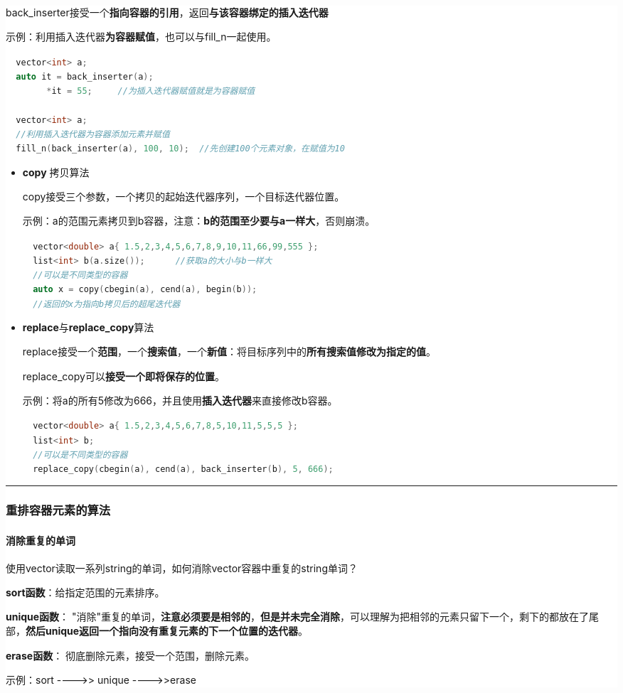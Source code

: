   back_inserter接受一个**指向容器的引用**，返回**与该容器绑定的插入迭代器**

  示例：利用插入迭代器**为容器赋值**，也可以与fill_n一起使用。

  ```cpp
  	vector<int> a;
  	auto it = back_inserter(a);
          *it = 55;		//为插入迭代器赋值就是为容器赋值
  
  	vector<int> a;
  	//利用插入迭代器为容器添加元素并赋值
  	fill_n(back_inserter(a), 100, 10);	//先创建100个元素对象，在赋值为10
  ```

* **copy** 拷贝算法

  copy接受三个参数，一个拷贝的起始迭代器序列，一个目标迭代器位置。

  示例：a的范围元素拷贝到b容器，注意：**b的范围至少要与a一样大**，否则崩溃。

  ```cpp
  	vector<double> a{ 1.5,2,3,4,5,6,7,8,9,10,11,66,99,555 };
  	list<int> b(a.size());		//获取a的大小与b一样大
  	//可以是不同类型的容器
  	auto x = copy(cbegin(a), cend(a), begin(b));
  	//返回的x为指向b拷贝后的超尾迭代器
  ```

* **replace**与**replace_copy**算法

  replace接受一个**范围**，一个**搜索值**，一个**新值**：将目标序列中的**所有搜索值修改为指定的值**。

  replace_copy可以**接受一个即将保存的位置**。 

  示例：将a的所有5修改为666，并且使用**插入迭代器**来直接修改b容器。

  ```cpp
  	vector<double> a{ 1.5,2,3,4,5,6,7,8,5,10,11,5,5,5 };
  	list<int> b;
  	//可以是不同类型的容器
  	replace_copy(cbegin(a), cend(a), back_inserter(b), 5, 666);
  ```

----

### 重排容器元素的算法

#### 消除重复的单词

使用vector读取一系列string的单词，如何消除vector容器中重复的string单词？

**sort函数**：给指定范围的元素排序。 

**unique函数**： "消除"重复的单词，**注意必须要是相邻的**，**但是并未完全消除**，可以理解为把相邻的元素只留下一个，剩下的都放在了尾部，**然后unique返回一个指向没有重复元素的下一个位置的迭代器**。

**erase函数**： 彻底删除元素，接受一个范围，删除元素。

示例：sort  ---->>  unique   ---->>erase
